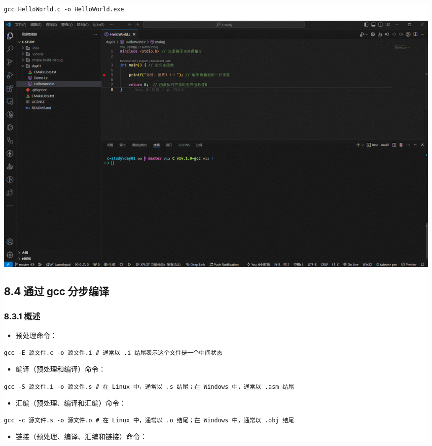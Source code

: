```shell
gcc HelloWorld.c -o HelloWorld.exe
```

![](./assets/160.gif)

## 8.4 通过 gcc 分步编译

### 8.3.1 概述

* 预处理命令：

```shell
gcc -E 源文件.c -o 源文件.i # 通常以 .i 结尾表示这个文件是一个中间状态
```

* 编译（预处理和编译）命令：

```shell
gcc -S 源文件.i -o 源文件.s # 在 Linux 中，通常以 .s 结尾；在 Windows 中，通常以 .asm 结尾
```

* 汇编（预处理、编译和汇编）命令：

```shell
gcc -c 源文件.s -o 源文件.o # 在 Linux 中，通常以 .o 结尾；在 Windows 中，通常以 .obj 结尾
```

* 链接（预处理、编译、汇编和链接）命令：
